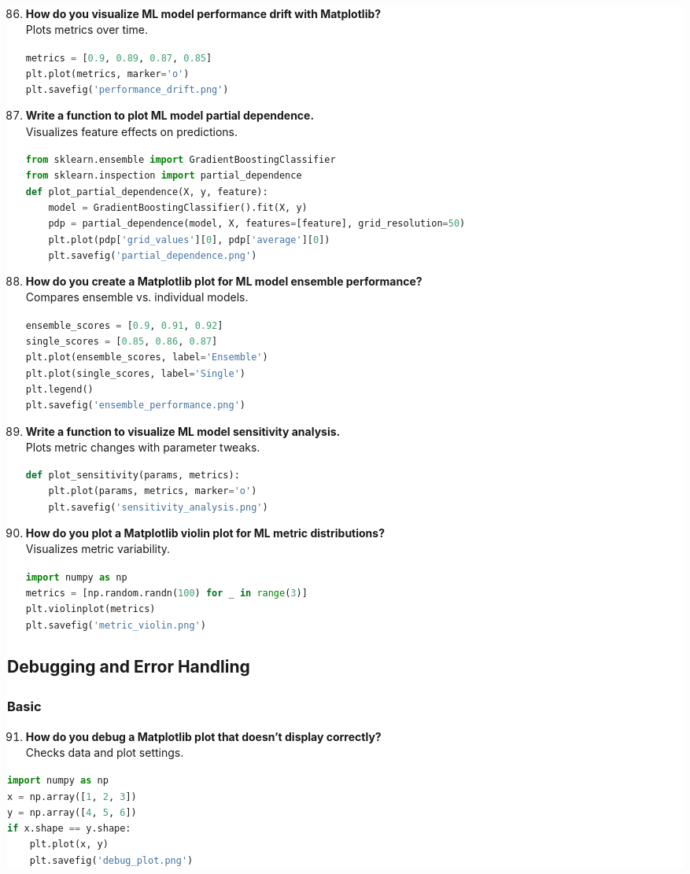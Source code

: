 86. **How do you visualize ML model performance drift with Matplotlib?**  
    Plots metrics over time.  
    ```python
    metrics = [0.9, 0.89, 0.87, 0.85]
    plt.plot(metrics, marker='o')
    plt.savefig('performance_drift.png')
    ```

87. **Write a function to plot ML model partial dependence.**  
    Visualizes feature effects on predictions.  
    ```python
    from sklearn.ensemble import GradientBoostingClassifier
    from sklearn.inspection import partial_dependence
    def plot_partial_dependence(X, y, feature):
        model = GradientBoostingClassifier().fit(X, y)
        pdp = partial_dependence(model, X, features=[feature], grid_resolution=50)
        plt.plot(pdp['grid_values'][0], pdp['average'][0])
        plt.savefig('partial_dependence.png')
    ```

88. **How do you create a Matplotlib plot for ML model ensemble performance?**  
    Compares ensemble vs. individual models.  
    ```python
    ensemble_scores = [0.9, 0.91, 0.92]
    single_scores = [0.85, 0.86, 0.87]
    plt.plot(ensemble_scores, label='Ensemble')
    plt.plot(single_scores, label='Single')
    plt.legend()
    plt.savefig('ensemble_performance.png')
    ```

89. **Write a function to visualize ML model sensitivity analysis.**  
    Plots metric changes with parameter tweaks.  
    ```python
    def plot_sensitivity(params, metrics):
        plt.plot(params, metrics, marker='o')
        plt.savefig('sensitivity_analysis.png')
    ```

90. **How do you plot a Matplotlib violin plot for ML metric distributions?**  
    Visualizes metric variability.  
    ```python
    import numpy as np
    metrics = [np.random.randn(100) for _ in range(3)]
    plt.violinplot(metrics)
    plt.savefig('metric_violin.png')
    ```

## Debugging and Error Handling

### Basic
91. **How do you debug a Matplotlib plot that doesn’t display correctly?**  
   Checks data and plot settings.  
   ```python
   import numpy as np
   x = np.array([1, 2, 3])
   y = np.array([4, 5, 6])
   if x.shape == y.shape:
       plt.plot(x, y)
       plt.savefig('debug_plot.png')
   ```

